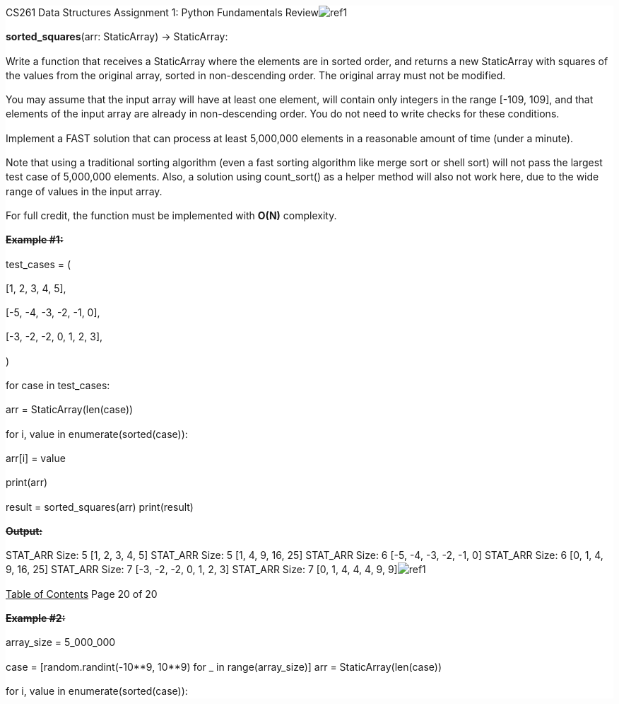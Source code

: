 CS261 Data Structures Assignment 1: Python Fundamentals Review![ref1]

<a name="_page18_x72.00_y78.75"></a>**sorted\_squares**(arr: StaticArray) -> StaticArray:

Write a function that receives a StaticArray where the elements are in sorted order, and returns a new StaticArray with squares of the values from the original array, sorted in non-descending order. The original array must not be modified.

You may assume that the input array will have at least one element, will contain only integers in the range [-109, 109], and that elements of the input array are already in non-descending order. You do not need to write checks for these conditions.

Implement a FAST solution that can process at least 5,000,000 elements in a reasonable amount of time (under a minute).

Note that using a traditional sorting algorithm (even a fast sorting algorithm like merge sort or shell sort) will not pass the largest test case of 5,000,000 elements. Also, a solution using count\_sort() as a helper method will also not work here, due to the wide range of values in the input array.

For full credit, the function must be implemented with **O(N)** complexity.

**~~Example #1:~~**

test\_cases = (

[1, 2, 3, 4, 5],

[-5, -4, -3, -2, -1, 0],

[-3, -2, -2, 0, 1, 2, 3],

)

for case in test\_cases:

arr = StaticArray(len(case))

for i, value in enumerate(sorted(case)):

arr[i] = value

print(arr)

result = sorted\_squares(arr) print(result)

**~~Output:~~**

STAT\_ARR Size: 5 [1, 2, 3, 4, 5] STAT\_ARR Size: 5 [1, 4, 9, 16, 25] STAT\_ARR Size: 6 [-5, -4, -3, -2, -1, 0] STAT\_ARR Size: 6 [0, 1, 4, 9, 16, 25] STAT\_ARR Size: 7 [-3, -2, -2, 0, 1, 2, 3] STAT\_ARR Size: 7 [0, 1, 4, 4, 4, 9, 9]![ref1]

[Table of Contents](#_page1_x72.00_y96.75) Page 20 of 20

**~~Example #2:~~**

array\_size = 5\_000\_000

case = [random.randint(-10\*\*9, 10\*\*9) for \_ in range(array\_size)] arr = StaticArray(len(case))

for i, value in enumerate(sorted(case)):


[ref1]: Aspose.Words.b8b43b70-0c00-4763-9559-0b69d612411d.001.png